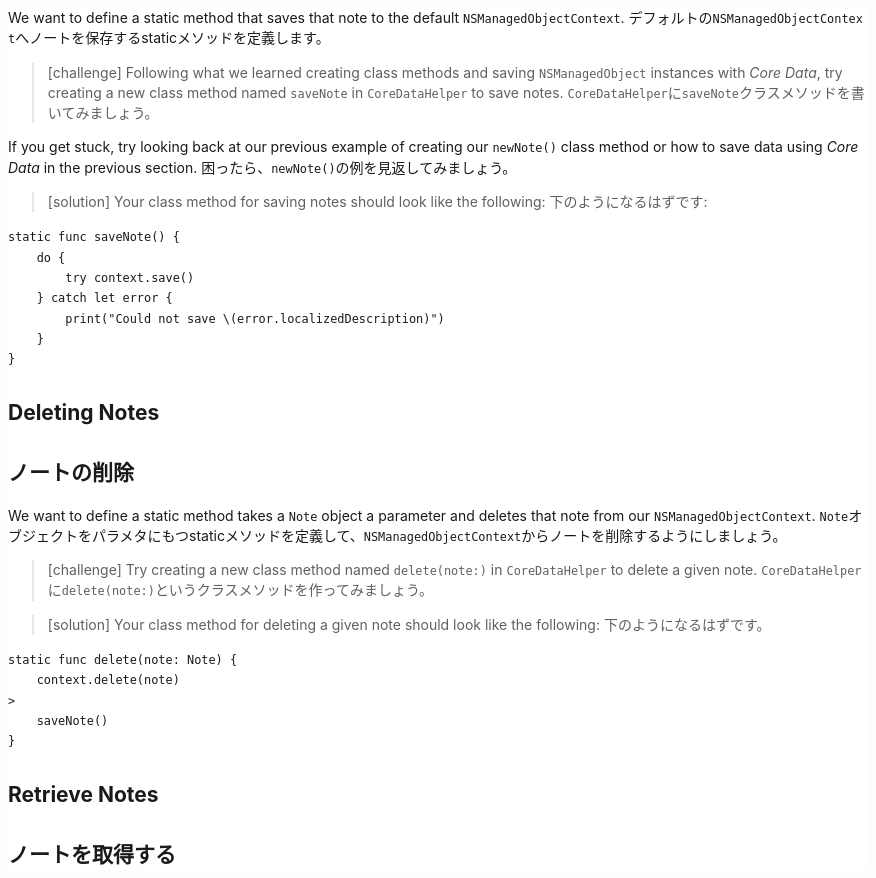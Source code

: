 We want to define a static method that saves that note to the default `NSManagedObjectContext`.
デフォルトの`NSManagedObjectContext`へノートを保存するstaticメソッドを定義します。

> [challenge]
Following what we learned creating class methods and saving `NSManagedObject` instances with _Core Data_, try creating a new class method named `saveNote` in `CoreDataHelper` to save notes.
`CoreDataHelper`に`saveNote`クラスメソッドを書いてみましょう。
>
If you get stuck, try looking back at our previous example of creating our `newNote()` class method or how to save data using _Core Data_ in the previous section.
困ったら、`newNote()`の例を見返してみましょう。



> [solution]
Your class method for saving notes should look like the following:
下のようになるはずです:
>
```
static func saveNote() {
    do {
        try context.save()
    } catch let error {
        print("Could not save \(error.localizedDescription)")
    }
}
```

## Deleting Notes
## ノートの削除

We want to define a static method takes a `Note` object a parameter and  deletes that note from our `NSManagedObjectContext`.
`Note`オブジェクトをパラメタにもつstaticメソッドを定義して、`NSManagedObjectContext`からノートを削除するようにしましょう。

> [challenge]
Try creating a new class method named `delete(note:)` in `CoreDataHelper` to delete a given note.
`CoreDataHelper`に`delete(note:)`というクラスメソッドを作ってみましょう。



> [solution]
Your class method for deleting a given note should look like the following:
下のようになるはずです。
>
```
static func delete(note: Note) {
    context.delete(note)
>
    saveNote()
}
```

## Retrieve Notes
## ノートを取得する
